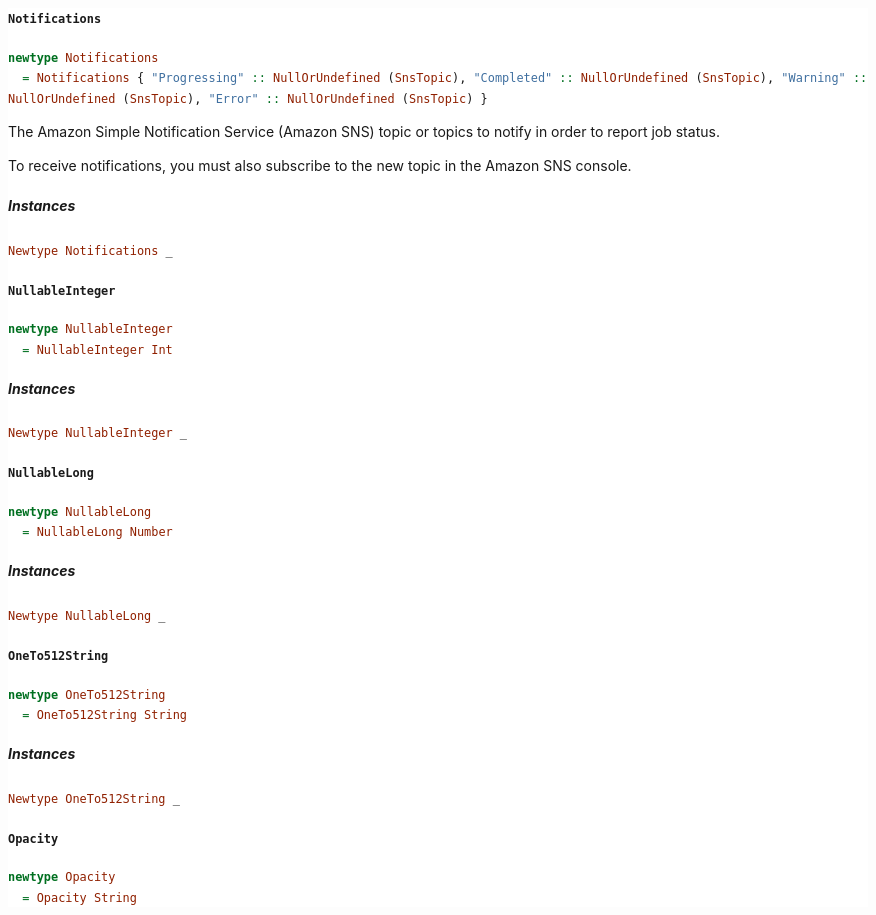 #### `Notifications`

``` purescript
newtype Notifications
  = Notifications { "Progressing" :: NullOrUndefined (SnsTopic), "Completed" :: NullOrUndefined (SnsTopic), "Warning" :: NullOrUndefined (SnsTopic), "Error" :: NullOrUndefined (SnsTopic) }
```

<p>The Amazon Simple Notification Service (Amazon SNS) topic or topics to notify in order to report job status.</p> <important> <p>To receive notifications, you must also subscribe to the new topic in the Amazon SNS console.</p> </important>

##### Instances
``` purescript
Newtype Notifications _
```

#### `NullableInteger`

``` purescript
newtype NullableInteger
  = NullableInteger Int
```

##### Instances
``` purescript
Newtype NullableInteger _
```

#### `NullableLong`

``` purescript
newtype NullableLong
  = NullableLong Number
```

##### Instances
``` purescript
Newtype NullableLong _
```

#### `OneTo512String`

``` purescript
newtype OneTo512String
  = OneTo512String String
```

##### Instances
``` purescript
Newtype OneTo512String _
```

#### `Opacity`

``` purescript
newtype Opacity
  = Opacity String
```
